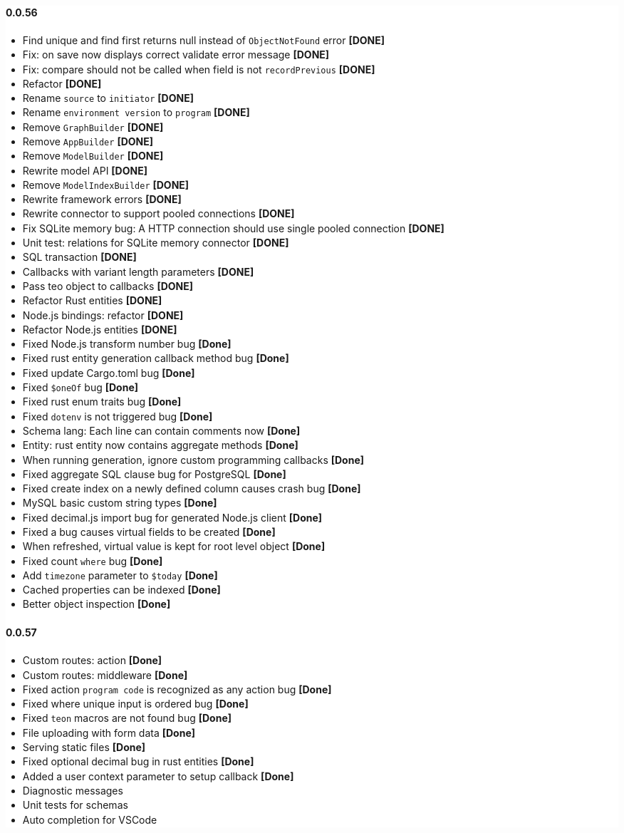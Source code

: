 #### 0.0.56
- Find unique and find first returns null instead of `ObjectNotFound` error **[DONE]**
- Fix: on save now displays correct validate error message **[DONE]**
- Fix: compare should not be called when field is not `recordPrevious` **[DONE]**
- Refactor **[DONE]**
- Rename `source` to `initiator` **[DONE]**
- Rename `environment version` to `program` **[DONE]**
- Remove `GraphBuilder` **[DONE]**
- Remove `AppBuilder` **[DONE]**
- Remove `ModelBuilder` **[DONE]**
- Rewrite model API **[DONE]**
- Remove `ModelIndexBuilder` **[DONE]**
- Rewrite framework errors **[DONE]**
- Rewrite connector to support pooled connections **[DONE]**
- Fix SQLite memory bug: A HTTP connection should use single pooled connection **[DONE]**
- Unit test: relations for SQLite memory connector **[DONE]**
- SQL transaction **[DONE]**
- Callbacks with variant length parameters **[DONE]**
- Pass teo object to callbacks **[DONE]**
- Refactor Rust entities **[DONE]**
- Node.js bindings: refactor **[DONE]**
- Refactor Node.js entities **[DONE]**
- Fixed Node.js transform number bug **[Done]**
- Fixed rust entity generation callback method bug **[Done]**
- Fixed update Cargo.toml bug **[Done]**
- Fixed `$oneOf` bug **[Done]**
- Fixed rust enum traits bug **[Done]**
- Fixed `dotenv` is not triggered bug **[Done]**
- Schema lang: Each line can contain comments now **[Done]**
- Entity: rust entity now contains aggregate methods **[Done]**
- When running generation, ignore custom programming callbacks **[Done]**
- Fixed aggregate SQL clause bug for PostgreSQL **[Done]**
- Fixed create index on a newly defined column causes crash bug **[Done]**
- MySQL basic custom string types **[Done]**
- Fixed decimal.js import bug for generated Node.js client **[Done]**
- Fixed a bug causes virtual fields to be created **[Done]**
- When refreshed, virtual value is kept for root level object **[Done]**
- Fixed count `where` bug **[Done]**
- Add `timezone` parameter to `$today` **[Done]**
- Cached properties can be indexed **[Done]**
- Better object inspection **[Done]**

#### 0.0.57
- Custom routes: action **[Done]**
- Custom routes: middleware **[Done]**
- Fixed action `program code` is recognized as any action bug **[Done]**
- Fixed where unique input is ordered bug **[Done]**
- Fixed `teon` macros are not found bug **[Done]**
- File uploading with form data **[Done]**
- Serving static files **[Done]**
- Fixed optional decimal bug in rust entities **[Done]**
- Added a user context parameter to setup callback **[Done]**
- Diagnostic messages
- Unit tests for schemas
- Auto completion for VSCode
